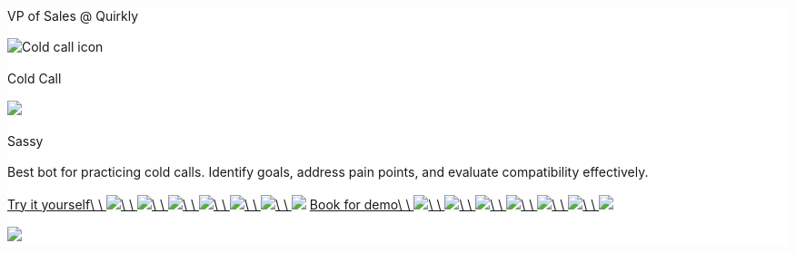 VP of Sales @ Quirkly

![Cold call icon](https://cdn.prod.website-files.com/678dda3f87c259a4fd5e4fd1/678f8a433097f9973b500dda_cold-call.svg)

Cold Call

![](https://cdn.prod.website-files.com/678dda3f87c259a4fd5e4fd1/67c10ab1bddda4257fe0a2e1_sassy.svg)

Sassy

Best bot for practicing cold calls. Identify goals, address pain points, and evaluate compatibility effectively.

[Try it yourself\\
\\
![](https://cdn.prod.website-files.com/678dda3f87c259a4fd5e4fd1/67b33b153d4451a840b830a7_Vector.svg)\\
\\
![](https://cdn.prod.website-files.com/678dda3f87c259a4fd5e4fd1/67b33b153d4451a840b830a7_Vector.svg)\\
\\
![](https://cdn.prod.website-files.com/678dda3f87c259a4fd5e4fd1/67b33b153d4451a840b830a7_Vector.svg)\\
\\
![](https://cdn.prod.website-files.com/678dda3f87c259a4fd5e4fd1/67b33b153d4451a840b830a7_Vector.svg)\\
\\
![](https://cdn.prod.website-files.com/678dda3f87c259a4fd5e4fd1/67b33b153d4451a840b830a7_Vector.svg)\\
\\
![](https://cdn.prod.website-files.com/678dda3f87c259a4fd5e4fd1/67b33b153d4451a840b830a7_Vector.svg)\\
\\
![](https://cdn.prod.website-files.com/678dda3f87c259a4fd5e4fd1/67b33b153d4451a840b830a7_Vector.svg)](https://app.hyperbound.ai/buyers/3086ceb3-6b2c-402d-b5a0-10626b465ca3?invite=hyperbound-website) [Book for demo\\
\\
![](https://cdn.prod.website-files.com/678dda3f87c259a4fd5e4fd1/67b33b153d4451a840b830a7_Vector.svg)\\
\\
![](https://cdn.prod.website-files.com/678dda3f87c259a4fd5e4fd1/67b33b153d4451a840b830a7_Vector.svg)\\
\\
![](https://cdn.prod.website-files.com/678dda3f87c259a4fd5e4fd1/67b33b153d4451a840b830a7_Vector.svg)\\
\\
![](https://cdn.prod.website-files.com/678dda3f87c259a4fd5e4fd1/67b33b153d4451a840b830a7_Vector.svg)\\
\\
![](https://cdn.prod.website-files.com/678dda3f87c259a4fd5e4fd1/67b33b153d4451a840b830a7_Vector.svg)\\
\\
![](https://cdn.prod.website-files.com/678dda3f87c259a4fd5e4fd1/67b33b153d4451a840b830a7_Vector.svg)\\
\\
![](https://cdn.prod.website-files.com/678dda3f87c259a4fd5e4fd1/67b33b153d4451a840b830a7_Vector.svg)](https://www.hyperbound.ai/partners#)

![](https://cdn.prod.website-files.com/678dda3f87c259a4fd5e4fd1/678f9307166bd4281b5cd333_clouds-cards.webp)
